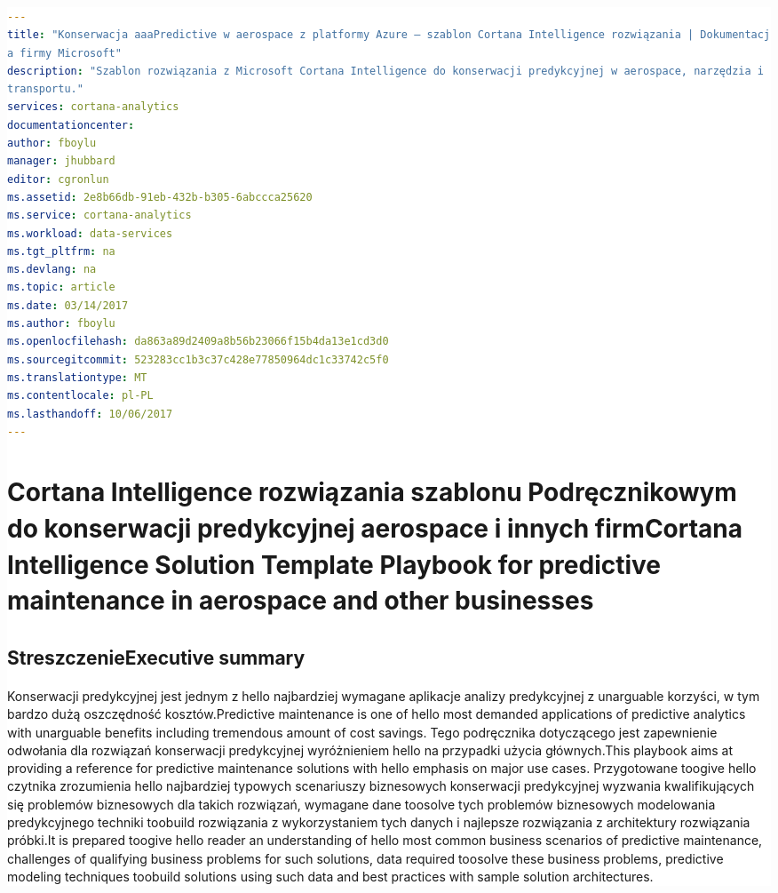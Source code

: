 ```yaml
---
title: "Konserwacja aaaPredictive w aerospace z platformy Azure — szablon Cortana Intelligence rozwiązania | Dokumentacja firmy Microsoft"
description: "Szablon rozwiązania z Microsoft Cortana Intelligence do konserwacji predykcyjnej w aerospace, narzędzia i transportu."
services: cortana-analytics
documentationcenter: 
author: fboylu
manager: jhubbard
editor: cgronlun
ms.assetid: 2e8b66db-91eb-432b-b305-6abccca25620
ms.service: cortana-analytics
ms.workload: data-services
ms.tgt_pltfrm: na
ms.devlang: na
ms.topic: article
ms.date: 03/14/2017
ms.author: fboylu
ms.openlocfilehash: da863a89d2409a8b56b23066f15b4da13e1cd3d0
ms.sourcegitcommit: 523283cc1b3c37c428e77850964dc1c33742c5f0
ms.translationtype: MT
ms.contentlocale: pl-PL
ms.lasthandoff: 10/06/2017
---
```

# <a name="cortana-intelligence-solution-template-playbook-for-predictive-maintenance-in-aerospace-and-other-businesses"></a><span data-ttu-id="2f256-103">Cortana Intelligence rozwiązania szablonu Podręcznikowym do konserwacji predykcyjnej aerospace i innych firm</span><span class="sxs-lookup"><span data-stu-id="2f256-103">Cortana Intelligence Solution Template Playbook for predictive maintenance in aerospace and other businesses</span></span>
## <a name="executive-summary"></a><span data-ttu-id="2f256-104">Streszczenie</span><span class="sxs-lookup"><span data-stu-id="2f256-104">Executive summary</span></span>
<span data-ttu-id="2f256-105">Konserwacji predykcyjnej jest jednym z hello najbardziej wymagane aplikacje analizy predykcyjnej z unarguable korzyści, w tym bardzo dużą oszczędność kosztów.</span><span class="sxs-lookup"><span data-stu-id="2f256-105">Predictive maintenance is one of hello most demanded applications of predictive analytics with unarguable benefits including tremendous amount of cost savings.</span></span> <span data-ttu-id="2f256-106">Tego podręcznika dotyczącego jest zapewnienie odwołania dla rozwiązań konserwacji predykcyjnej wyróżnieniem hello na przypadki użycia głównych.</span><span class="sxs-lookup"><span data-stu-id="2f256-106">This playbook aims at providing a reference for predictive maintenance solutions with hello emphasis on major use cases.</span></span>
<span data-ttu-id="2f256-107">Przygotowane toogive hello czytnika zrozumienia hello najbardziej typowych scenariuszy biznesowych konserwacji predykcyjnej wyzwania kwalifikujących się problemów biznesowych dla takich rozwiązań, wymagane dane toosolve tych problemów biznesowych modelowania predykcyjnego techniki toobuild rozwiązania z wykorzystaniem tych danych i najlepsze rozwiązania z architektury rozwiązania próbki.</span><span class="sxs-lookup"><span data-stu-id="2f256-107">It is prepared toogive hello reader an understanding of hello most common business scenarios of predictive maintenance, challenges of qualifying business problems for such solutions, data required toosolve these business problems, predictive modeling techniques toobuild solutions using such data and best practices with sample solution architectures.</span></span>